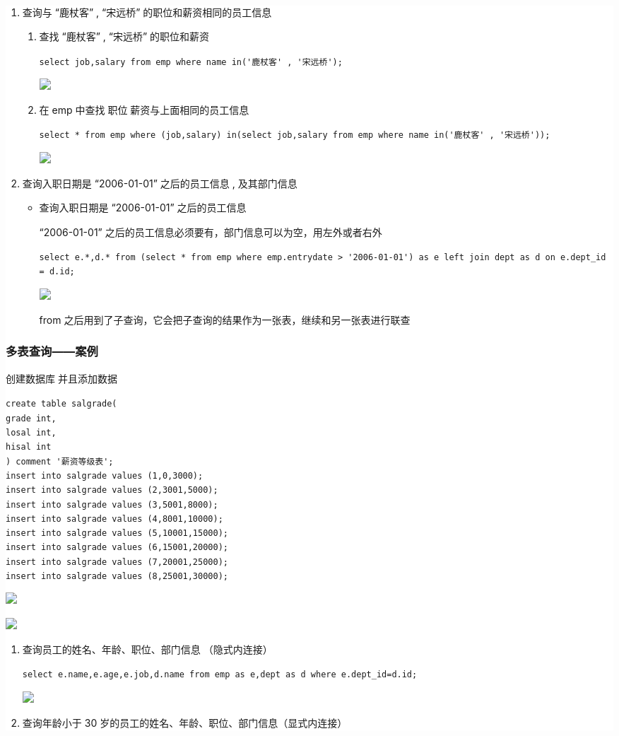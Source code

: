 1.  查询与 “鹿杖客” , “宋远桥” 的职位和薪资相同的员工信息
    
    1.  查找 “鹿杖客” , “宋远桥” 的职位和薪资
        
        `select job,salary from emp where name in('鹿杖客' , '宋远桥');`
        
        ![](https://i-blog.csdnimg.cn/blog_migrate/232417e066263c6fc088a3f7130dfc97.png#pic_center)
    2.  在 emp 中查找 职位 薪资与上面相同的员工信息
        
        `select * from emp where (job,salary) in(select job,salary from emp where name in('鹿杖客' , '宋远桥'));`
        
        ![](https://i-blog.csdnimg.cn/blog_migrate/4b56d96155518f6df2298be36df95536.png)
2.  查询入职日期是 “2006-01-01” 之后的员工信息 , 及其部门信息
    
    *   查询入职日期是 “2006-01-01” 之后的员工信息
        
        “2006-01-01” 之后的员工信息必须要有，部门信息可以为空，用左外或者右外
        
        `select e.*,d.* from (select * from emp where emp.entrydate > '2006-01-01') as e left join dept as d on e.dept_id = d.id;`
        
        ![](https://i-blog.csdnimg.cn/blog_migrate/f829d93f0dbc6d39c963a0453b8b3f38.png#pic_center)
        
        from 之后用到了子查询，它会把子查询的结果作为一张表，继续和另一张表进行联查
        

### 多表查询——案例

创建数据库 并且添加数据

```
create table salgrade(
grade int,
losal int,
hisal int
) comment '薪资等级表';
insert into salgrade values (1,0,3000);
insert into salgrade values (2,3001,5000);
insert into salgrade values (3,5001,8000);
insert into salgrade values (4,8001,10000);
insert into salgrade values (5,10001,15000);
insert into salgrade values (6,15001,20000);
insert into salgrade values (7,20001,25000);
insert into salgrade values (8,25001,30000);

```

![](https://i-blog.csdnimg.cn/blog_migrate/5bb493e6d8fd67e79764e6fc482f3ff6.png#pic_center)

![](https://i-blog.csdnimg.cn/blog_migrate/5efc457d35114a88b40f4c24f8b93b0b.png#pic_center)

1.  查询员工的姓名、年龄、职位、部门信息 （隐式内连接）
    
    `select e.name,e.age,e.job,d.name from emp as e,dept as d where e.dept_id=d.id;`
    
    ![](https://i-blog.csdnimg.cn/blog_migrate/825ebfe24b40e6fa3c2c8aafd7ac77c2.png#pic_center)
2.  查询年龄小于 30 岁的员工的姓名、年龄、职位、部门信息（显式内连接）
    